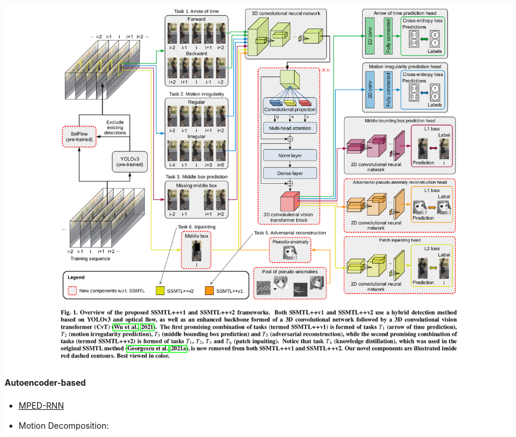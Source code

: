 <div align="center">

<img src="ts.assets/ssmtl++.png" width="80%">

</div>

#### Autoencoder-based

- [MPED-RNN](https://openaccess.thecvf.com/content_CVPR_2019/papers/Morais_Learning_Regularity_in_Skeleton_Trajectories_for_Anomaly_Detection_in_Videos_CVPR_2019_paper.pdf)

* Motion Decomposition:
<div align="center">